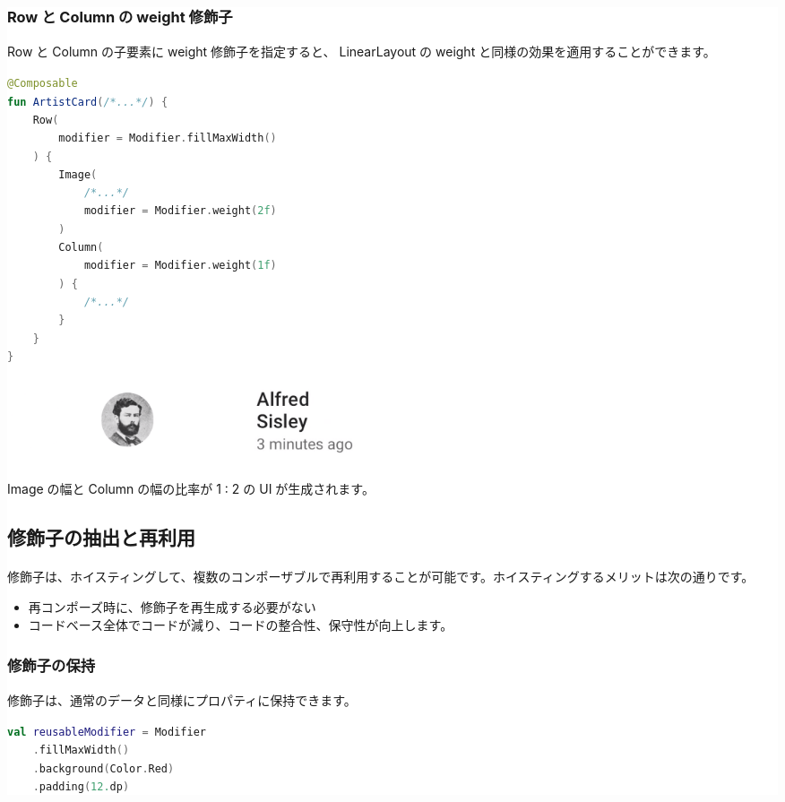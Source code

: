 ### Row と Column の weight 修飾子

Row と Column の子要素に weight 修飾子を指定すると、 LinearLayout の weight と同様の効果を適用することができます。

```kotlin
@Composable
fun ArtistCard(/*...*/) {
    Row(
        modifier = Modifier.fillMaxWidth()
    ) {
        Image(
            /*...*/
            modifier = Modifier.weight(2f)
        )
        Column(
            modifier = Modifier.weight(1f)
        ) {
            /*...*/
        }
    }
}
```

<img src="./画像/weightの例.png" width="400">

Image の幅と Column の幅の比率が 1 : 2 の UI が生成されます。


## 修飾子の抽出と再利用

修飾子は、ホイスティングして、複数のコンポーザブルで再利用することが可能です。ホイスティングするメリットは次の通りです。

- 再コンポーズ時に、修飾子を再生成する必要がない
- コードベース全体でコードが減り、コードの整合性、保守性が向上します。


### 修飾子の保持

修飾子は、通常のデータと同様にプロパティに保持できます。

```kotlin
val reusableModifier = Modifier
    .fillMaxWidth()
    .background(Color.Red)
    .padding(12.dp)
```

